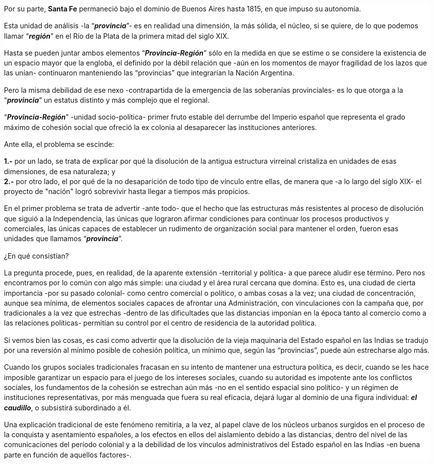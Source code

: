 Por su parte, **Santa Fe** permaneció bajo el dominio de Buenos Aires hasta 1815, en que impuso su autonomía. 

Esta unidad de análisis -la “**_provincia_**”- es en realidad una dimensión, la más sólida, el núcleo, si se quiere, de lo que podemos llamar “**_región_**” en el Río de la Plata de la primera mitad del siglo XIX.

Hasta se pueden juntar ambos elementos “**_Provincia-Región_**” sólo en la medida en que se estime o se considere la existencia de un espacio mayor que la engloba, el definido por la débil relación que -aún en los momentos de mayor fragilidad de los lazos que las unían- continuaron manteniendo las “provincias” que integrarían la Nación Argentina.

Pero la misma debilidad de ese nexo -contrapartida de la emergencia de las soberanías provinciales- es lo que otorga a la “**_provincia_**” un estatus distinto y más complejo que el regional.

“**_Provincia-Región_**” -unidad socio-política- primer fruto estable del derrumbe del Imperio español que representa el grado máximo de cohesión social que ofreció la ex colonia al desaparecer las instituciones anteriores.

Ante ella, el problema se escinde:

**1.-** por un lado, se trata de explicar por qué la disolución de la antigua estructura virreinal cristaliza en unidades de esas dimensiones, de esa naturaleza; y  
**2.-** por otro lado, el por qué de la no desaparición de todo tipo de vínculo entre ellas, de manera que -a lo largo del siglo XIX- el proyecto de "nación" logró sobrevivir hasta llegar a tiempos más propicios.

En el primer problema se trata de advertir -ante todo- que el hecho que las estructuras más resistentes al proceso de disolución que siguió a la Independencia, las únicas que lograron afirmar condiciones para continuar los procesos productivos y comerciales, las únicas capaces de establecer un rudimento de organización social para mantener el orden, fueron esas unidades que llamamos “**_provincia_**”.

¿En qué consistían?

La pregunta procede, pues, en realidad, de la aparente extensión -territorial y política- a que parece aludir ese término. Pero nos encontramos por lo común con algo más simple: una ciudad y el área rural cercana que domina. Esto es, una ciudad de cierta importancia -por su pasado colonial- como centro comercial o político, o ambas cosas a la vez; una ciudad de concentración, aunque sea mínima, de elementos sociales capaces de afrontar una Administración, con vinculaciones con la campaña que, por tradicionales a la vez que estrechas -dentro de las dificultades que las distancias imponían en la época tanto al comercio como a las relaciones políticas- permitían su control por el centro de residencia de la autoridad política.

Si vemos bien las cosas, es casi como advertir que la disolución de la vieja maquinaria del Estado español en las Indias se tradujo por una reversión al mínimo posible de cohesión política, un mínimo que, según las “provincias”, puede aún estrecharse algo más.

Cuando los grupos sociales tradicionales fracasan en su intento de mantener una estructura política, es decir, cuando se les hace imposible garantizar un espacio para el juego de los intereses sociales, cuando su autoridad es impotente ante los conflictos sociales, los fundamentos de la cohesión se estrechan aún más -no en el sentido espacial sino político- y un régimen de instituciones representativas, por más menguada que fuera su real eficacia, dejará lugar al dominio de una figura individual: **_el caudillo_**, o subsistirá subordinado a él.

Una explicación tradicional de este fenómeno remitiría, a la vez, al papel clave de los núcleos urbanos surgidos en el proceso de la conquista y asentamiento españoles, a los efectos en ellos del aislamiento debido a las distancias, dentro del nivel de las comunicaciones del período colonial y a la debilidad de los vínculos administrativos del Estado español en las Indias -en buena parte en función de aquellos factores-.
